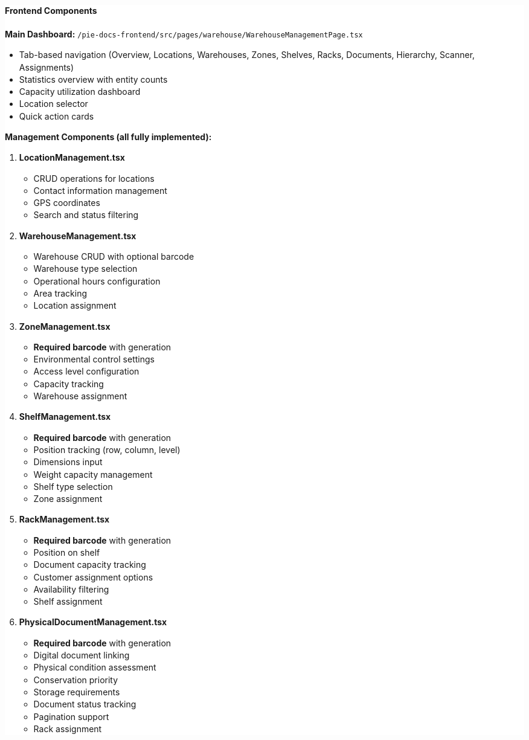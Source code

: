 #### Frontend Components

**Main Dashboard:** `/pie-docs-frontend/src/pages/warehouse/WarehouseManagementPage.tsx`
- Tab-based navigation (Overview, Locations, Warehouses, Zones, Shelves, Racks, Documents, Hierarchy, Scanner, Assignments)
- Statistics overview with entity counts
- Capacity utilization dashboard
- Location selector
- Quick action cards

**Management Components (all fully implemented):**

1. **LocationManagement.tsx**
   - CRUD operations for locations
   - Contact information management
   - GPS coordinates
   - Search and status filtering

2. **WarehouseManagement.tsx**
   - Warehouse CRUD with optional barcode
   - Warehouse type selection
   - Operational hours configuration
   - Area tracking
   - Location assignment

3. **ZoneManagement.tsx**
   - **Required barcode** with generation
   - Environmental control settings
   - Access level configuration
   - Capacity tracking
   - Warehouse assignment

4. **ShelfManagement.tsx**
   - **Required barcode** with generation
   - Position tracking (row, column, level)
   - Dimensions input
   - Weight capacity management
   - Shelf type selection
   - Zone assignment

5. **RackManagement.tsx**
   - **Required barcode** with generation
   - Position on shelf
   - Document capacity tracking
   - Customer assignment options
   - Availability filtering
   - Shelf assignment

6. **PhysicalDocumentManagement.tsx**
   - **Required barcode** with generation
   - Digital document linking
   - Physical condition assessment
   - Conservation priority
   - Storage requirements
   - Document status tracking
   - Pagination support
   - Rack assignment
